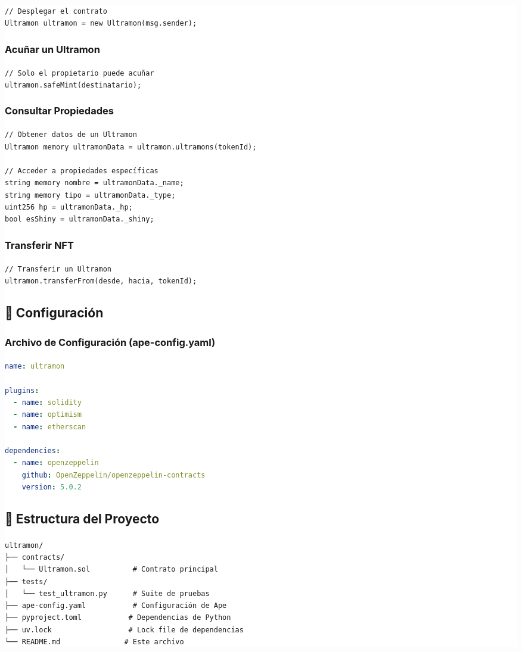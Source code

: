 ```solidity
// Desplegar el contrato
Ultramon ultramon = new Ultramon(msg.sender);
```

### Acuñar un Ultramon

```solidity
// Solo el propietario puede acuñar
ultramon.safeMint(destinatario);
```

### Consultar Propiedades

```solidity
// Obtener datos de un Ultramon
Ultramon memory ultramonData = ultramon.ultramons(tokenId);

// Acceder a propiedades específicas
string memory nombre = ultramonData._name;
string memory tipo = ultramonData._type;
uint256 hp = ultramonData._hp;
bool esShiny = ultramonData._shiny;
```

### Transferir NFT

```solidity
// Transferir un Ultramon
ultramon.transferFrom(desde, hacia, tokenId);
```

## 🔧 Configuración

### Archivo de Configuración (ape-config.yaml)

```yaml
name: ultramon

plugins:
  - name: solidity
  - name: optimism
  - name: etherscan

dependencies:
  - name: openzeppelin
    github: OpenZeppelin/openzeppelin-contracts
    version: 5.0.2
```

## 📁 Estructura del Proyecto

```
ultramon/
├── contracts/
│   └── Ultramon.sol          # Contrato principal
├── tests/
│   └── test_ultramon.py      # Suite de pruebas
├── ape-config.yaml           # Configuración de Ape
├── pyproject.toml           # Dependencias de Python
├── uv.lock                  # Lock file de dependencias
└── README.md               # Este archivo
```
